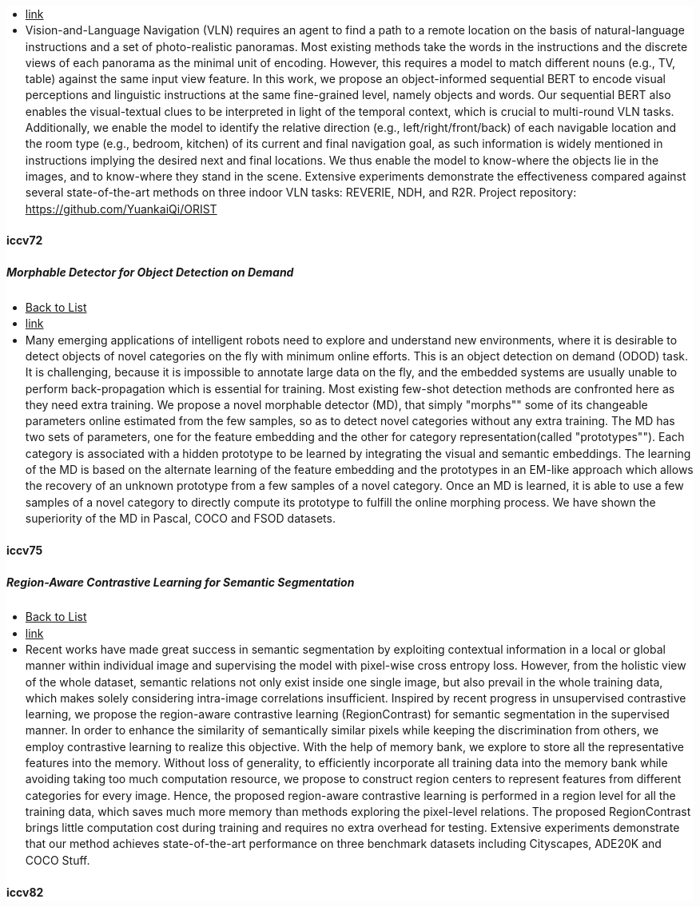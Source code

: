 - [link](https://openaccess.thecvf.com/content/ICCV2021/html/Qi_The_Road_To_Know-Where_An_Object-and-Room_Informed_Sequential_BERT_for_ICCV_2021_paper.html)
-    Vision-and-Language Navigation (VLN) requires an agent to find a path to a remote location on the basis of natural-language instructions and a set of photo-realistic panoramas. Most existing methods take the words in the instructions and the discrete views of each panorama as the minimal unit of encoding. However, this requires a model to match different nouns (e.g., TV, table) against the same input view feature. In this work, we propose an object-informed sequential BERT to encode visual perceptions and linguistic instructions at the same fine-grained level, namely objects and words. Our sequential BERT also enables the visual-textual clues to be interpreted in light of the temporal context, which is crucial to multi-round VLN tasks. Additionally, we enable the model to identify the relative direction (e.g., left/right/front/back) of each navigable location and the room type (e.g., bedroom, kitchen) of its current and final navigation goal, as such information is widely mentioned in instructions implying the desired next and final locations. We thus enable the model to know-where the objects lie in the images, and to know-where they stand in the scene. Extensive experiments demonstrate the effectiveness compared against several state-of-the-art methods on three indoor VLN tasks: REVERIE, NDH, and R2R. Project repository: https://github.com/YuankaiQi/ORIST   
#### iccv72
##### Morphable Detector for Object Detection on Demand
- [Back to List](#iccv)
- [link](https://openaccess.thecvf.com/content/ICCV2021/html/Zhao_Morphable_Detector_for_Object_Detection_on_Demand_ICCV_2021_paper.html)
-    Many emerging applications of intelligent robots need to explore and understand new environments, where it is desirable to detect objects of novel categories on the fly with minimum online efforts. This is an object detection on demand (ODOD) task. It is challenging, because it is impossible to annotate large data on the fly, and the embedded systems are usually unable to perform back-propagation which is essential for training. Most existing few-shot detection methods are confronted here as they need extra training. We propose a novel morphable detector (MD), that simply "morphs"" some of its changeable parameters online estimated from the few samples, so as to detect novel categories without any extra training. The MD has two sets of parameters, one for the feature embedding and the other for category representation(called "prototypes""). Each category is associated with a hidden prototype to be learned by integrating the visual and semantic embeddings. The learning of the MD is based on the alternate learning of the feature embedding and the prototypes in an EM-like approach which allows the recovery of an unknown prototype from a few samples of a novel category. Once an MD is learned, it is able to use a few samples of a novel category to directly compute its prototype to fulfill the online morphing process. We have shown the superiority of the MD in Pascal, COCO and FSOD datasets.   
#### iccv75
##### Region-Aware Contrastive Learning for Semantic Segmentation
- [Back to List](#iccv)
- [link](https://openaccess.thecvf.com/content/ICCV2021/html/Hu_Region-Aware_Contrastive_Learning_for_Semantic_Segmentation_ICCV_2021_paper.html)
-    Recent works have made great success in semantic segmentation by exploiting contextual information in a local or global manner within individual image and supervising the model with pixel-wise cross entropy loss. However, from the holistic view of the whole dataset, semantic relations not only exist inside one single image, but also prevail in the whole training data, which makes solely considering intra-image correlations insufficient. Inspired by recent progress in unsupervised contrastive learning, we propose the region-aware contrastive learning (RegionContrast) for semantic segmentation in the supervised manner. In order to enhance the similarity of semantically similar pixels while keeping the discrimination from others, we employ contrastive learning to realize this objective. With the help of memory bank, we explore to store all the representative features into the memory. Without loss of generality, to efficiently incorporate all training data into the memory bank while avoiding taking too much computation resource, we propose to construct region centers to represent features from different categories for every image. Hence, the proposed region-aware contrastive learning is performed in a region level for all the training data, which saves much more memory than methods exploring the pixel-level relations. The proposed RegionContrast brings little computation cost during training and requires no extra overhead for testing. Extensive experiments demonstrate that our method achieves state-of-the-art performance on three benchmark datasets including Cityscapes, ADE20K and COCO Stuff.   
#### iccv82